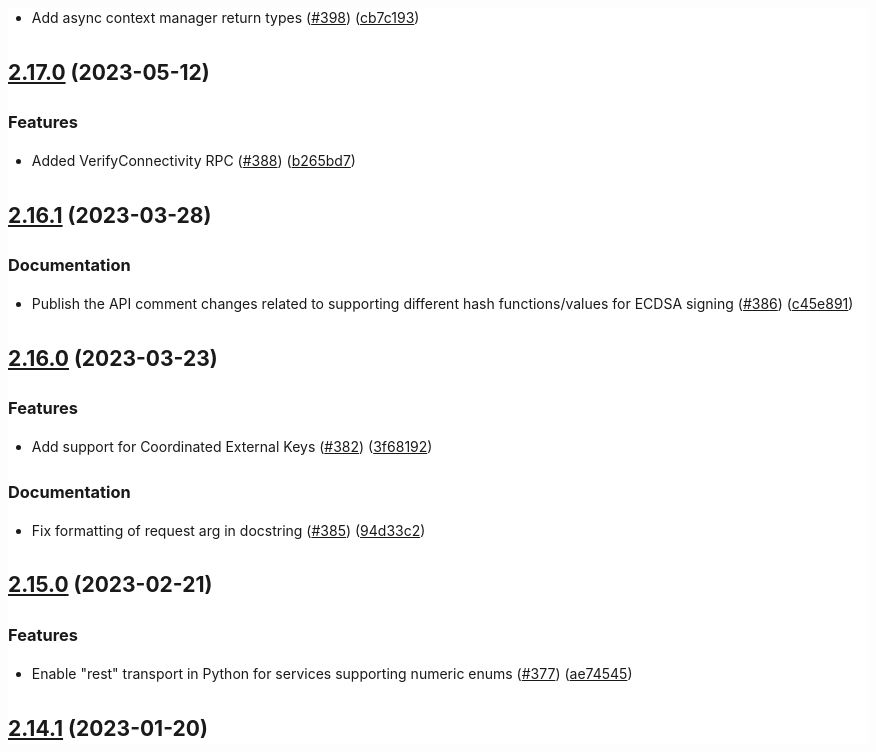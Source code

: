 * Add async context manager return types ([#398](https://github.com/googleapis/python-kms/issues/398)) ([cb7c193](https://github.com/googleapis/python-kms/commit/cb7c1930c9749d967556ec79ccdef3ae6fb8296d))

## [2.17.0](https://github.com/googleapis/python-kms/compare/v2.16.1...v2.17.0) (2023-05-12)


### Features

* Added VerifyConnectivity RPC ([#388](https://github.com/googleapis/python-kms/issues/388)) ([b265bd7](https://github.com/googleapis/python-kms/commit/b265bd79502619a86ec179e19495df0b377b992b))

## [2.16.1](https://github.com/googleapis/python-kms/compare/v2.16.0...v2.16.1) (2023-03-28)


### Documentation

* Publish the API comment changes related to supporting different hash functions/values for ECDSA signing ([#386](https://github.com/googleapis/python-kms/issues/386)) ([c45e891](https://github.com/googleapis/python-kms/commit/c45e8914fe198abf5767727103fb1832cca645dc))

## [2.16.0](https://github.com/googleapis/python-kms/compare/v2.15.0...v2.16.0) (2023-03-23)


### Features

* Add support for Coordinated External Keys ([#382](https://github.com/googleapis/python-kms/issues/382)) ([3f68192](https://github.com/googleapis/python-kms/commit/3f681923dee66e30eed91bf5a19485dea19e524e))


### Documentation

* Fix formatting of request arg in docstring ([#385](https://github.com/googleapis/python-kms/issues/385)) ([94d33c2](https://github.com/googleapis/python-kms/commit/94d33c206d7a06265933359074b61aab94f6be8e))

## [2.15.0](https://github.com/googleapis/python-kms/compare/v2.14.1...v2.15.0) (2023-02-21)


### Features

* Enable "rest" transport in Python for services supporting numeric enums ([#377](https://github.com/googleapis/python-kms/issues/377)) ([ae74545](https://github.com/googleapis/python-kms/commit/ae745452faea7f02ac7c4c0264b24dec2be787ee))

## [2.14.1](https://github.com/googleapis/python-kms/compare/v2.14.0...v2.14.1) (2023-01-20)
